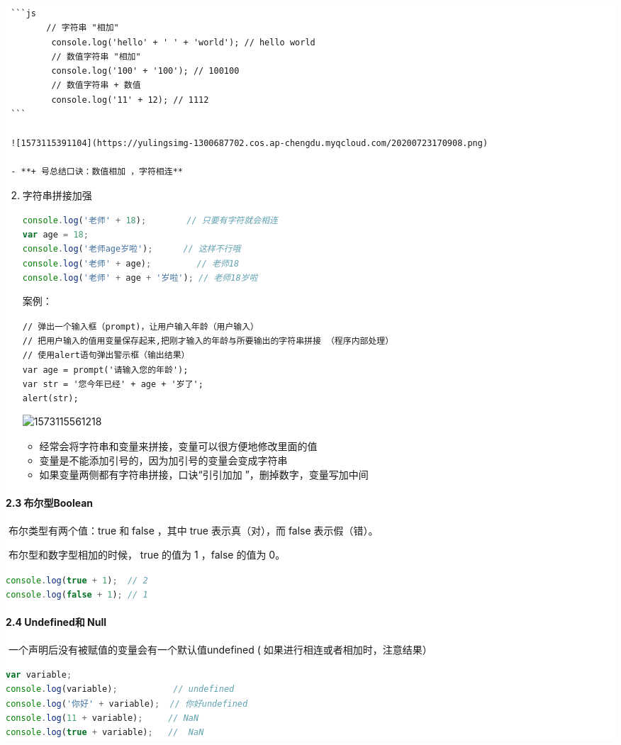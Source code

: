      ```js
      		// 字符串 "相加"
             console.log('hello' + ' ' + 'world'); // hello world
             // 数值字符串 "相加"
             console.log('100' + '100'); // 100100
             // 数值字符串 + 数值
             console.log('11' + 12); // 1112 
     ```

     ![1573115391104](https://yulingsimg-1300687702.cos.ap-chengdu.myqcloud.com/20200723170908.png)

     - **+ 号总结口诀：数值相加 ，字符相连**

2. 字符串拼接加强

   ```js
   console.log('老师' + 18);        // 只要有字符就会相连 
   var age = 18;
   console.log('老师age岁啦');      // 这样不行哦
   console.log('老师' + age);         // 老师18
   console.log('老师' + age + '岁啦'); // 老师18岁啦
   ```

   案例：

   ```
   // 弹出一个输入框（prompt)，让用户输入年龄（用户输入）
   // 把用户输入的值用变量保存起来,把刚才输入的年龄与所要输出的字符串拼接 （程序内部处理）
   // 使用alert语句弹出警示框（输出结果）
   var age = prompt('请输入您的年龄');
   var str = '您今年已经' + age + '岁了';
   alert(str);
   ```

   ![1573115561218](https://yulingsimg-1300687702.cos.ap-chengdu.myqcloud.com/20200723170915.png)

   - 经常会将字符串和变量来拼接，变量可以很方便地修改里面的值
   - 变量是不能添加引号的，因为加引号的变量会变成字符串
   - 如果变量两侧都有字符串拼接，口诀“引引加加 ”，删掉数字，变量写加中间

#### 2.3 布尔型Boolean

​		布尔类型有两个值：true 和 false ，其中 true 表示真（对），而 false 表示假（错）。

​		布尔型和数字型相加的时候， true 的值为 1 ，false 的值为 0。

```js
console.log(true + 1);  // 2
console.log(false + 1); // 1
```

#### 2.4 Undefined和 Null

​		一个声明后没有被赋值的变量会有一个默认值undefined ( 如果进行相连或者相加时，注意结果）

```js
var variable;
console.log(variable);           // undefined
console.log('你好' + variable);  // 你好undefined
console.log(11 + variable);     // NaN
console.log(true + variable);   //  NaN
```
